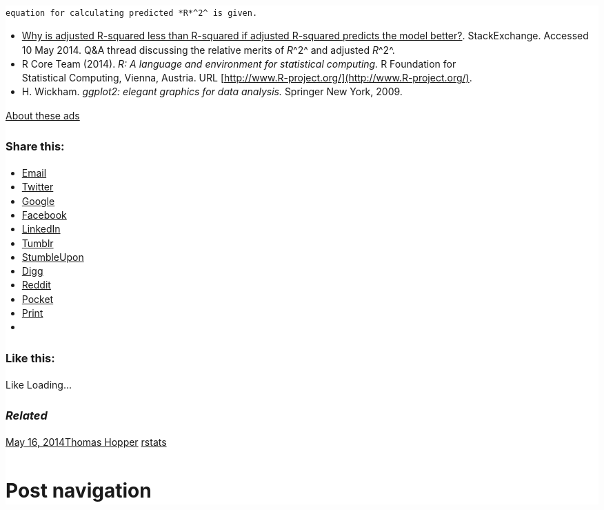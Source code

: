     equation for calculating predicted *R*^2^ is given.
-   [Why is adjusted R-squared less than R-squared if adjusted R-squared
    predicts the model
    better?](http://stats.stackexchange.com/questions/52517/why-is-adjusted-r-squared-less-than-r-squared-if-adjusted-r-squared-predicts-the).
    StackExchange. Accessed 10 May 2014. Q&A thread discussing the
    relative merits of *R*^2^ and adjusted *R*^2^.
-   R Core Team (2014). *R: A language and environment for statistical
    computing.* R Foundation for\
     Statistical Computing, Vienna, Austria. URL
    [http://www.R-project.org/](http://www.R-project.org/).
-   H. Wickham. *ggplot2: elegant graphics for data analysis.* Springer
    New York, 2009.

[About these ads](http://en.wordpress.com/about-these-ads/)

### Share this:

-   [Email](http://tomhopper.me/2014/05/16/can-we-do-better-than-r-squared/?share=email "Click to email this to a friend")
-   [Twitter](http://tomhopper.me/2014/05/16/can-we-do-better-than-r-squared/?share=twitter "Click to share on Twitter")
-   [Google](http://tomhopper.me/2014/05/16/can-we-do-better-than-r-squared/?share=google-plus-1 "Click to share on Google+")
-   [Facebook](http://tomhopper.me/2014/05/16/can-we-do-better-than-r-squared/?share=facebook "Share on Facebook")
-   [LinkedIn](http://tomhopper.me/2014/05/16/can-we-do-better-than-r-squared/?share=linkedin "Click to share on LinkedIn")
-   [Tumblr](http://tomhopper.me/2014/05/16/can-we-do-better-than-r-squared/?share=tumblr "Click to share on Tumblr")
-   [StumbleUpon](http://tomhopper.me/2014/05/16/can-we-do-better-than-r-squared/?share=stumbleupon "Click to share on StumbleUpon")
-   [Digg](http://tomhopper.me/2014/05/16/can-we-do-better-than-r-squared/?share=digg "Click to Digg this post")
-   [Reddit](http://tomhopper.me/2014/05/16/can-we-do-better-than-r-squared/?share=reddit "Click to share on Reddit")
-   [Pocket](http://tomhopper.me/2014/05/16/can-we-do-better-than-r-squared/?share=pocket "Click to share on Pocket")
-   [Print](http://tomhopper.me/2014/05/16/can-we-do-better-than-r-squared/#print "Click to print")
-   

### Like this:

Like Loading...

### *Related*

[May 16,
2014](http://tomhopper.me/2014/05/16/can-we-do-better-than-r-squared/ "9:00 am")[Thomas
Hopper](http://tomhopper.me/author/tomhopper/ "View all posts by Thomas Hopper")
[rstats](http://tomhopper.me/tag/rstats/)

Post navigation
===============
